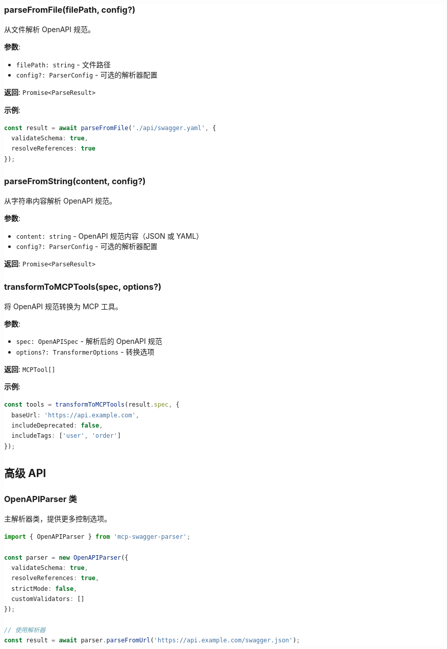 ### parseFromFile(filePath, config?)

从文件解析 OpenAPI 规范。

**参数**:
- `filePath: string` - 文件路径
- `config?: ParserConfig` - 可选的解析器配置

**返回**: `Promise<ParseResult>`

**示例**:
```typescript
const result = await parseFromFile('./api/swagger.yaml', {
  validateSchema: true,
  resolveReferences: true
});
```

### parseFromString(content, config?)

从字符串内容解析 OpenAPI 规范。

**参数**:
- `content: string` - OpenAPI 规范内容（JSON 或 YAML）
- `config?: ParserConfig` - 可选的解析器配置

**返回**: `Promise<ParseResult>`

### transformToMCPTools(spec, options?)

将 OpenAPI 规范转换为 MCP 工具。

**参数**:
- `spec: OpenAPISpec` - 解析后的 OpenAPI 规范
- `options?: TransformerOptions` - 转换选项

**返回**: `MCPTool[]`

**示例**:
```typescript
const tools = transformToMCPTools(result.spec, {
  baseUrl: 'https://api.example.com',
  includeDeprecated: false,
  includeTags: ['user', 'order']
});
```

## 高级 API

### OpenAPIParser 类

主解析器类，提供更多控制选项。

```typescript
import { OpenAPIParser } from 'mcp-swagger-parser';

const parser = new OpenAPIParser({
  validateSchema: true,
  resolveReferences: true,
  strictMode: false,
  customValidators: []
});

// 使用解析器
const result = await parser.parseFromUrl('https://api.example.com/swagger.json');
```
